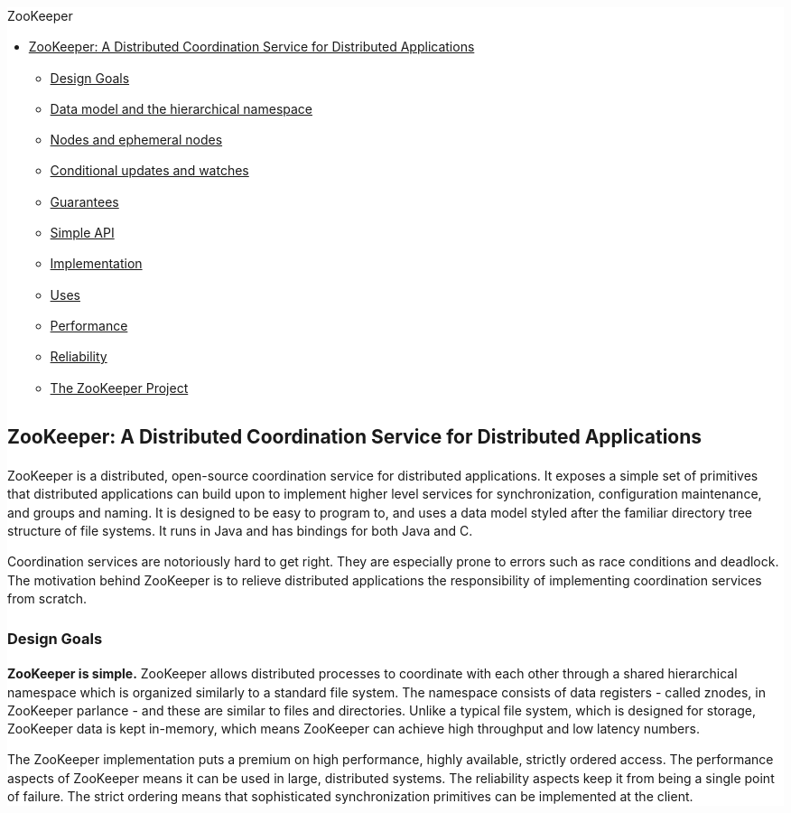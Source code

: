 ZooKeeper

- [ZooKeeper: A Distributed Coordination Service for Distributed Applications](https://zookeeper.apache.org/doc/current/zookeeperOver.html#ch_DesignOverview)

    - [Design Goals](https://zookeeper.apache.org/doc/current/zookeeperOver.html#sc_designGoals)

    - [Data model and the hierarchical namespace](https://zookeeper.apache.org/doc/current/zookeeperOver.html#sc_dataModelNameSpace)

    - [Nodes and ephemeral nodes](https://zookeeper.apache.org/doc/current/zookeeperOver.html#Nodes+and+ephemeral+nodes)

    - [Conditional updates and watches](https://zookeeper.apache.org/doc/current/zookeeperOver.html#Conditional+updates+and+watches)

    - [Guarantees](https://zookeeper.apache.org/doc/current/zookeeperOver.html#Guarantees)

    - [Simple API](https://zookeeper.apache.org/doc/current/zookeeperOver.html#Simple+API)

    - [Implementation](https://zookeeper.apache.org/doc/current/zookeeperOver.html#Implementation)

    - [Uses](https://zookeeper.apache.org/doc/current/zookeeperOver.html#Uses)

    - [Performance](https://zookeeper.apache.org/doc/current/zookeeperOver.html#Performance)

    - [Reliability](https://zookeeper.apache.org/doc/current/zookeeperOver.html#Reliability)

    - [The ZooKeeper Project](https://zookeeper.apache.org/doc/current/zookeeperOver.html#The+ZooKeeper+Project)



## ZooKeeper: A Distributed Coordination Service for Distributed Applications

ZooKeeper is a distributed, open-source coordination service for distributed applications. It exposes a simple set of primitives that distributed applications can build upon to implement higher level services for synchronization, configuration maintenance, and groups and naming. It is designed to be easy to program to, and uses a data model styled after the familiar directory tree structure of file systems. It runs in Java and has bindings for both Java and C.

Coordination services are notoriously hard to get right. They are especially prone to errors such as race conditions and deadlock. The motivation behind ZooKeeper is to relieve distributed applications the responsibility of implementing coordination services from scratch.



### Design Goals

**ZooKeeper is simple.** ZooKeeper allows distributed processes to coordinate with each other through a shared hierarchical namespace which is organized similarly to a standard file system. The namespace consists of data registers - called znodes, in ZooKeeper parlance - and these are similar to files and directories. Unlike a typical file system, which is designed for storage, ZooKeeper data is kept in-memory, which means ZooKeeper can achieve high throughput and low latency numbers.

The ZooKeeper implementation puts a premium on high performance, highly available, strictly ordered access. The performance aspects of ZooKeeper means it can be used in large, distributed systems. The reliability aspects keep it from being a single point of failure. The strict ordering means that sophisticated synchronization primitives can be implemented at the client.
